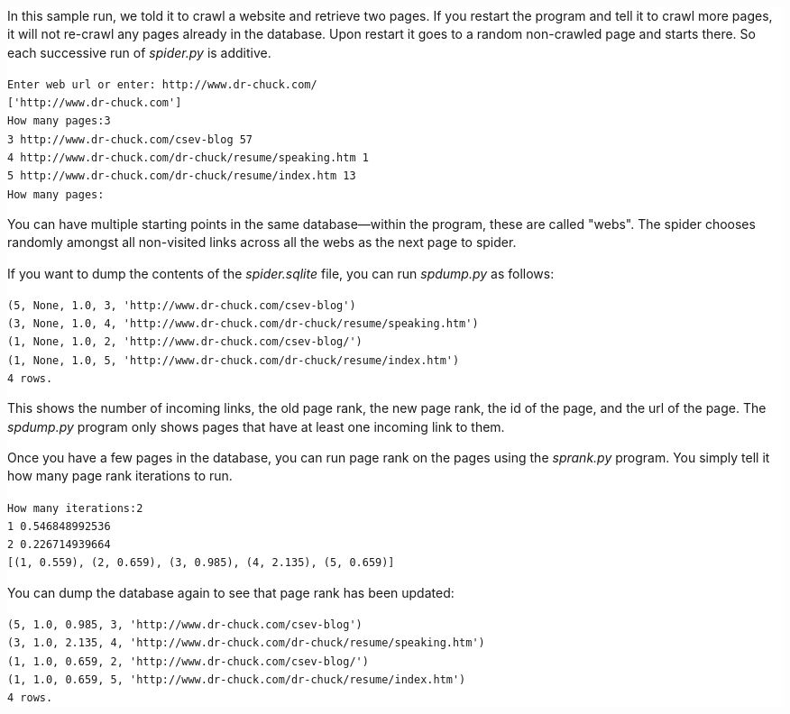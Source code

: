 In this sample run, we told it to crawl a website and retrieve two
pages. If you restart the program and tell it to crawl more pages, it
will not re-crawl any pages already in the database. Upon restart it
goes to a random non-crawled page and starts there. So each successive
run of *spider.py* is additive.

~~~~
Enter web url or enter: http://www.dr-chuck.com/
['http://www.dr-chuck.com']
How many pages:3
3 http://www.dr-chuck.com/csev-blog 57
4 http://www.dr-chuck.com/dr-chuck/resume/speaking.htm 1
5 http://www.dr-chuck.com/dr-chuck/resume/index.htm 13
How many pages:
~~~~

You can have multiple starting points in the same database—within the
program, these are called "webs". The spider chooses randomly amongst
all non-visited links across all the webs as the next page to spider.

If you want to dump the contents of the *spider.sqlite*
file, you can run *spdump.py* as follows:

~~~~
(5, None, 1.0, 3, 'http://www.dr-chuck.com/csev-blog')
(3, None, 1.0, 4, 'http://www.dr-chuck.com/dr-chuck/resume/speaking.htm')
(1, None, 1.0, 2, 'http://www.dr-chuck.com/csev-blog/')
(1, None, 1.0, 5, 'http://www.dr-chuck.com/dr-chuck/resume/index.htm')
4 rows.
~~~~

This shows the number of incoming links, the old page rank, the new page
rank, the id of the page, and the url of the page. The
*spdump.py* program only shows pages that have at least
one incoming link to them.

Once you have a few pages in the database, you can run page rank on the
pages using the *sprank.py* program. You simply tell it
how many page rank iterations to run.

~~~~
How many iterations:2
1 0.546848992536
2 0.226714939664
[(1, 0.559), (2, 0.659), (3, 0.985), (4, 2.135), (5, 0.659)]
~~~~

You can dump the database again to see that page rank has been updated:

~~~~
(5, 1.0, 0.985, 3, 'http://www.dr-chuck.com/csev-blog')
(3, 1.0, 2.135, 4, 'http://www.dr-chuck.com/dr-chuck/resume/speaking.htm')
(1, 1.0, 0.659, 2, 'http://www.dr-chuck.com/csev-blog/')
(1, 1.0, 0.659, 5, 'http://www.dr-chuck.com/dr-chuck/resume/index.htm')
4 rows.
~~~~
